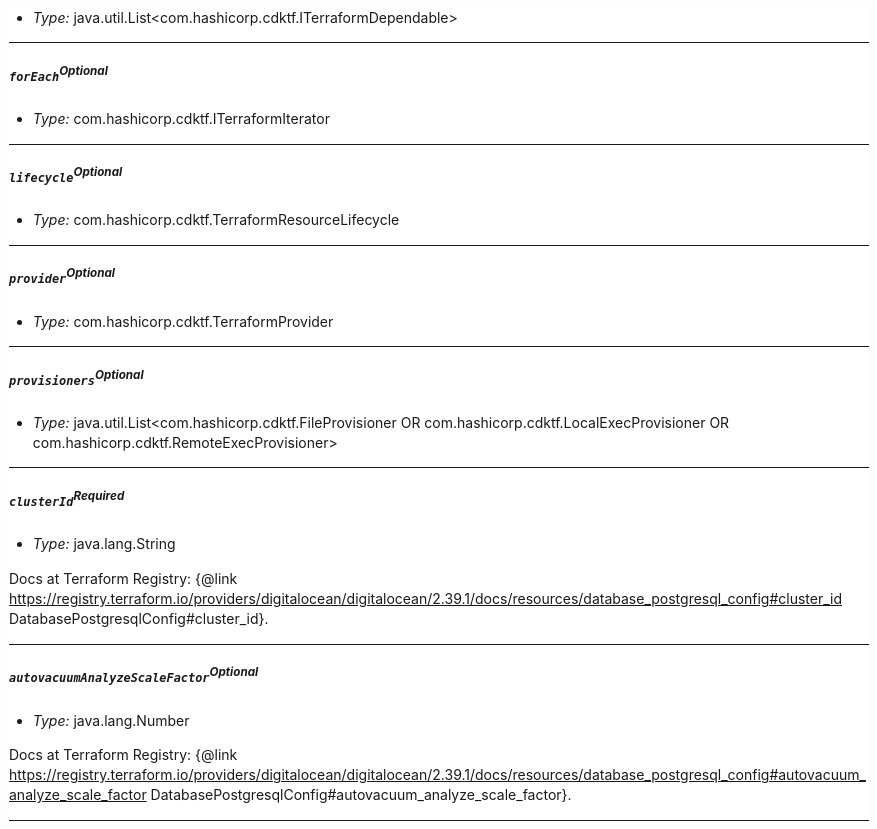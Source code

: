 - *Type:* java.util.List<com.hashicorp.cdktf.ITerraformDependable>

---

##### `forEach`<sup>Optional</sup> <a name="forEach" id="@cdktf/provider-digitalocean.databasePostgresqlConfig.DatabasePostgresqlConfig.Initializer.parameter.forEach"></a>

- *Type:* com.hashicorp.cdktf.ITerraformIterator

---

##### `lifecycle`<sup>Optional</sup> <a name="lifecycle" id="@cdktf/provider-digitalocean.databasePostgresqlConfig.DatabasePostgresqlConfig.Initializer.parameter.lifecycle"></a>

- *Type:* com.hashicorp.cdktf.TerraformResourceLifecycle

---

##### `provider`<sup>Optional</sup> <a name="provider" id="@cdktf/provider-digitalocean.databasePostgresqlConfig.DatabasePostgresqlConfig.Initializer.parameter.provider"></a>

- *Type:* com.hashicorp.cdktf.TerraformProvider

---

##### `provisioners`<sup>Optional</sup> <a name="provisioners" id="@cdktf/provider-digitalocean.databasePostgresqlConfig.DatabasePostgresqlConfig.Initializer.parameter.provisioners"></a>

- *Type:* java.util.List<com.hashicorp.cdktf.FileProvisioner OR com.hashicorp.cdktf.LocalExecProvisioner OR com.hashicorp.cdktf.RemoteExecProvisioner>

---

##### `clusterId`<sup>Required</sup> <a name="clusterId" id="@cdktf/provider-digitalocean.databasePostgresqlConfig.DatabasePostgresqlConfig.Initializer.parameter.clusterId"></a>

- *Type:* java.lang.String

Docs at Terraform Registry: {@link https://registry.terraform.io/providers/digitalocean/digitalocean/2.39.1/docs/resources/database_postgresql_config#cluster_id DatabasePostgresqlConfig#cluster_id}.

---

##### `autovacuumAnalyzeScaleFactor`<sup>Optional</sup> <a name="autovacuumAnalyzeScaleFactor" id="@cdktf/provider-digitalocean.databasePostgresqlConfig.DatabasePostgresqlConfig.Initializer.parameter.autovacuumAnalyzeScaleFactor"></a>

- *Type:* java.lang.Number

Docs at Terraform Registry: {@link https://registry.terraform.io/providers/digitalocean/digitalocean/2.39.1/docs/resources/database_postgresql_config#autovacuum_analyze_scale_factor DatabasePostgresqlConfig#autovacuum_analyze_scale_factor}.

---